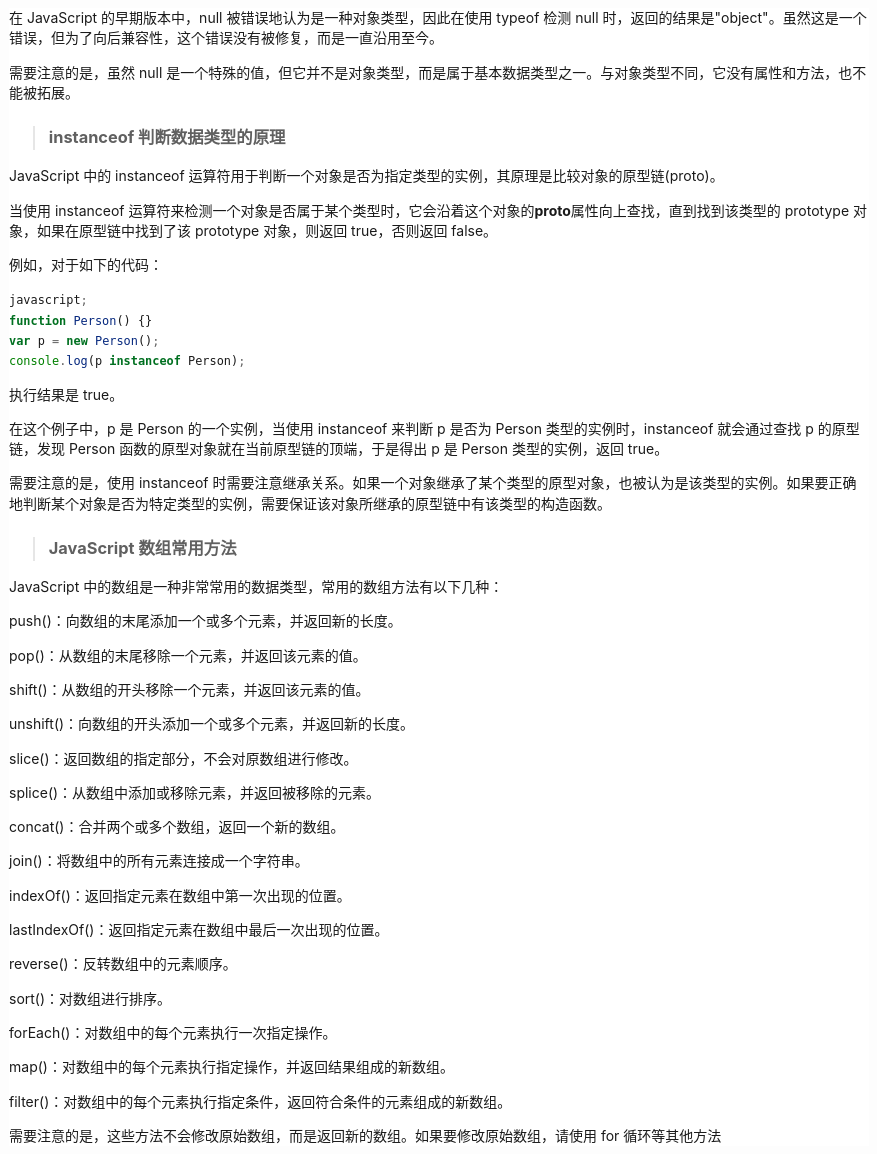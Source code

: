 在 JavaScript 的早期版本中，null 被错误地认为是一种对象类型，因此在使用 typeof 检测 null 时，返回的结果是"object"。虽然这是一个错误，但为了向后兼容性，这个错误没有被修复，而是一直沿用至今。

需要注意的是，虽然 null 是一个特殊的值，但它并不是对象类型，而是属于基本数据类型之一。与对象类型不同，它没有属性和方法，也不能被拓展。

> ### instanceof 判断数据类型的原理

JavaScript 中的 instanceof 运算符用于判断一个对象是否为指定类型的实例，其原理是比较对象的原型链(proto)。

当使用 instanceof 运算符来检测一个对象是否属于某个类型时，它会沿着这个对象的**proto**属性向上查找，直到找到该类型的 prototype 对象，如果在原型链中找到了该 prototype 对象，则返回 true，否则返回 false。

例如，对于如下的代码：

```js
javascript;
function Person() {}
var p = new Person();
console.log(p instanceof Person);
```

执行结果是 true。

在这个例子中，p 是 Person 的一个实例，当使用 instanceof 来判断 p 是否为 Person 类型的实例时，instanceof 就会通过查找 p 的原型链，发现 Person 函数的原型对象就在当前原型链的顶端，于是得出 p 是 Person 类型的实例，返回 true。

需要注意的是，使用 instanceof 时需要注意继承关系。如果一个对象继承了某个类型的原型对象，也被认为是该类型的实例。如果要正确地判断某个对象是否为特定类型的实例，需要保证该对象所继承的原型链中有该类型的构造函数。

> ### JavaScript 数组常用方法

JavaScript 中的数组是一种非常常用的数据类型，常用的数组方法有以下几种：

push()：向数组的末尾添加一个或多个元素，并返回新的长度。

pop()：从数组的末尾移除一个元素，并返回该元素的值。

shift()：从数组的开头移除一个元素，并返回该元素的值。

unshift()：向数组的开头添加一个或多个元素，并返回新的长度。

slice()：返回数组的指定部分，不会对原数组进行修改。

splice()：从数组中添加或移除元素，并返回被移除的元素。

concat()：合并两个或多个数组，返回一个新的数组。

join()：将数组中的所有元素连接成一个字符串。

indexOf()：返回指定元素在数组中第一次出现的位置。

lastIndexOf()：返回指定元素在数组中最后一次出现的位置。

reverse()：反转数组中的元素顺序。

sort()：对数组进行排序。

forEach()：对数组中的每个元素执行一次指定操作。

map()：对数组中的每个元素执行指定操作，并返回结果组成的新数组。

filter()：对数组中的每个元素执行指定条件，返回符合条件的元素组成的新数组。

需要注意的是，这些方法不会修改原始数组，而是返回新的数组。如果要修改原始数组，请使用 for 循环等其他方法
